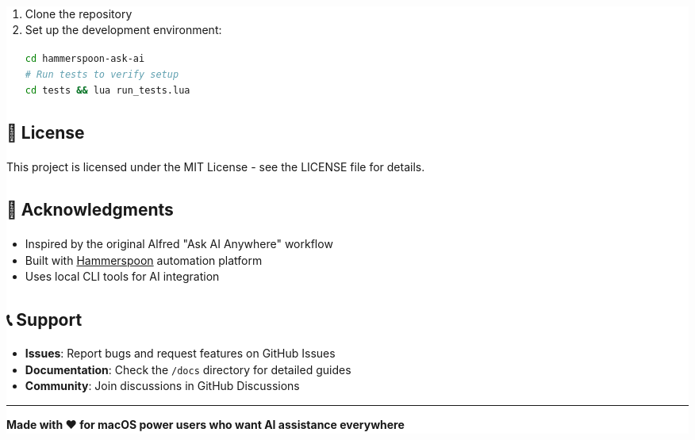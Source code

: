 1. Clone the repository
2. Set up the development environment:
   ```bash
   cd hammerspoon-ask-ai
   # Run tests to verify setup
   cd tests && lua run_tests.lua
   ```

## 📄 License

This project is licensed under the MIT License - see the LICENSE file for details.

## 🙏 Acknowledgments

- Inspired by the original Alfred "Ask AI Anywhere" workflow
- Built with [Hammerspoon](https://hammerspoon.org/) automation platform
- Uses local CLI tools for AI integration

## 📞 Support

- **Issues**: Report bugs and request features on GitHub Issues
- **Documentation**: Check the `/docs` directory for detailed guides
- **Community**: Join discussions in GitHub Discussions

---

**Made with ❤️ for macOS power users who want AI assistance everywhere**